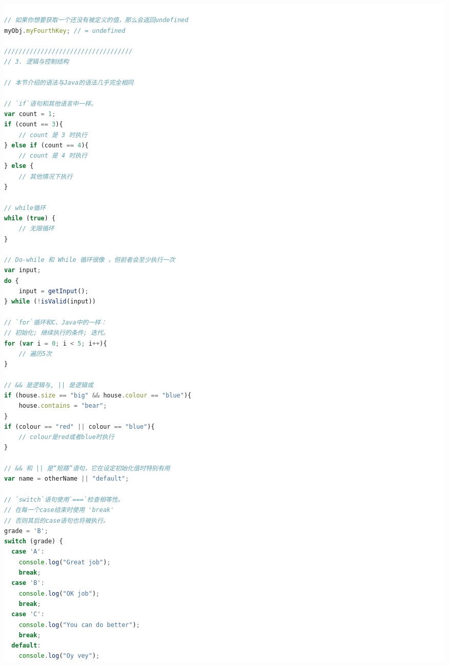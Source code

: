 ```js

// 如果你想要获取一个还没有被定义的值，那么会返回undefined
myObj.myFourthKey; // = undefined

///////////////////////////////////
// 3. 逻辑与控制结构

// 本节介绍的语法与Java的语法几乎完全相同

// `if`语句和其他语言中一样。
var count = 1;
if (count == 3){
    // count 是 3 时执行
} else if (count == 4){
    // count 是 4 时执行
} else {
    // 其他情况下执行 
}

// while循环
while (true) {
    // 无限循环
}

// Do-while 和 While 循环很像 ，但前者会至少执行一次
var input;
do {
    input = getInput();
} while (!isValid(input))

// `for`循环和C、Java中的一样：
// 初始化; 继续执行的条件; 迭代。
for (var i = 0; i < 5; i++){
    // 遍历5次
}

// && 是逻辑与, || 是逻辑或
if (house.size == "big" && house.colour == "blue"){
    house.contains = "bear";
}
if (colour == "red" || colour == "blue"){
    // colour是red或者blue时执行
}

// && 和 || 是“短路”语句，它在设定初始化值时特别有用 
var name = otherName || "default";

// `switch`语句使用`===`检查相等性。
// 在每一个case结束时使用 'break'
// 否则其后的case语句也将被执行。 
grade = 'B';
switch (grade) {
  case 'A':
    console.log("Great job");
    break;
  case 'B':
    console.log("OK job");
    break;
  case 'C':
    console.log("You can do better");
    break;
  default:
    console.log("Oy vey");
```